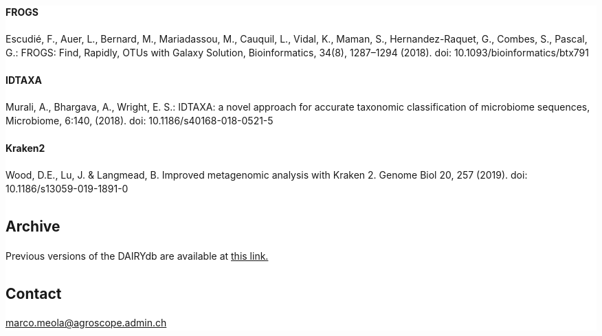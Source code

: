 #### FROGS
Escudié, F., Auer, L., Bernard, M., Mariadassou, M., Cauquil, L., Vidal, K., Maman, S., Hernandez-Raquet, G., Combes, S., Pascal, G.: FROGS: Find, Rapidly, OTUs with Galaxy Solution, Bioinformatics, 34(8), 1287–1294 (2018). doi: 10.1093/bioinformatics/btx791

#### IDTAXA
Murali, A., Bhargava, A., Wright, E. S.: IDTAXA: a novel approach for accurate taxonomic classification of microbiome sequences, Microbiome, 6:140, (2018). doi: 10.1186/s40168-018-0521-5

#### Kraken2
Wood, D.E., Lu, J. & Langmead, B. Improved metagenomic analysis with Kraken 2. Genome Biol 20, 257 (2019). doi: 10.1186/s13059-019-1891-0


## Archive

Previous versions of the DAIRYdb are available at [this link.](https://frama.link/dairydb_archive)

## Contact
marco.meola@agroscope.admin.ch
